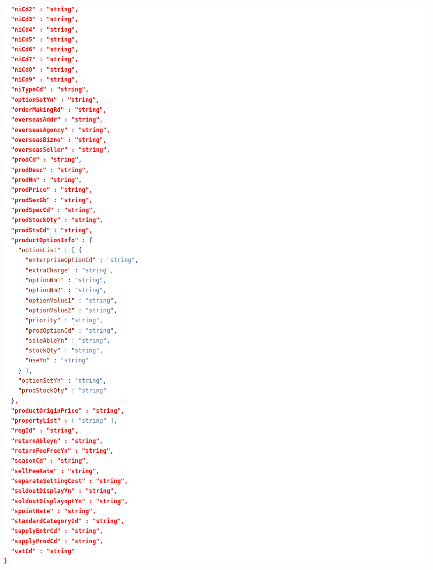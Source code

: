 ```json
  "niCd2" : "string",
  "niCd3" : "string",
  "niCd4" : "string",
  "niCd5" : "string",
  "niCd6" : "string",
  "niCd7" : "string",
  "niCd8" : "string",
  "niCd9" : "string",
  "niTypeCd" : "string",
  "optionSetYn" : "string",
  "orderMakingRd" : "string",
  "overseasAddr" : "string",
  "overseasAgency" : "string",
  "overseasBizno" : "string",
  "overseasSeller" : "string",
  "prodCd" : "string",
  "prodDesc" : "string",
  "prodNm" : "string",
  "prodPrice" : "string",
  "prodSexGb" : "string",
  "prodSpecCd" : "string",
  "prodStockQty" : "string",
  "prodStsCd" : "string",
  "productOptionInfo" : {
    "optionList" : [ {
      "enterpriseOptionCd" : "string",
      "extraCharge" : "string",
      "optionNm1" : "string",
      "optionNm2" : "string",
      "optionValue1" : "string",
      "optionValue2" : "string",
      "priority" : "string",
      "prodOptionCd" : "string",
      "saleAbleYn" : "string",
      "stockQty" : "string",
      "useYn" : "string"
    } ],
    "optionSetYn" : "string",
    "prodStockQty" : "string"
  },
  "productOriginPrice" : "string",
  "propertyList" : [ "string" ],
  "regId" : "string",
  "returnAbleyn" : "string",
  "returnFeeFreeYn" : "string",
  "seasonCd" : "string",
  "sellFeeRate" : "string",
  "separateSettingCost" : "string",
  "soldoutDisplayYn" : "string",
  "soldoutDisplayoptYn" : "string",
  "spointRate" : "string",
  "standardCategoryId" : "string",
  "supplyEntrCd" : "string",
  "supplyProdCd" : "string",
  "vatCd" : "string"
}
```
